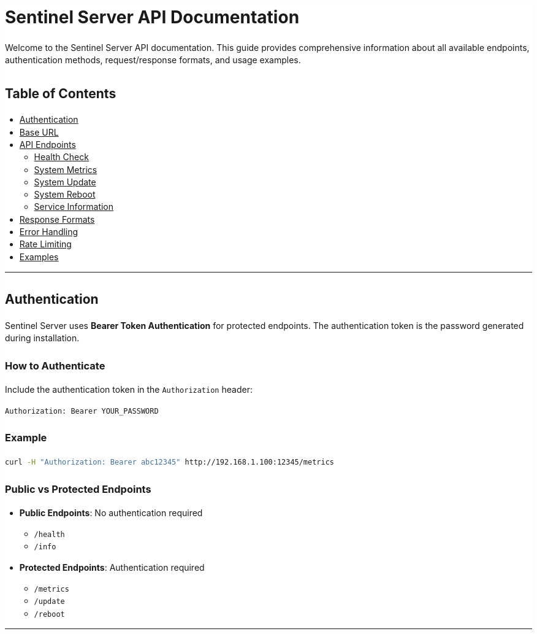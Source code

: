# Sentinel Server API Documentation

Welcome to the Sentinel Server API documentation. This guide provides comprehensive information about all available endpoints, authentication methods, request/response formats, and usage examples.

## Table of Contents

- [Authentication](#authentication)
- [Base URL](#base-url)
- [API Endpoints](#api-endpoints)
  - [Health Check](#health-check)
  - [System Metrics](#system-metrics)
  - [System Update](#system-update)
  - [System Reboot](#system-reboot)
  - [Service Information](#service-information)
- [Response Formats](#response-formats)
- [Error Handling](#error-handling)
- [Rate Limiting](#rate-limiting)
- [Examples](#examples)

---

## Authentication

Sentinel Server uses **Bearer Token Authentication** for protected endpoints. The authentication token is the password generated during installation.

### How to Authenticate

Include the authentication token in the `Authorization` header:

```http
Authorization: Bearer YOUR_PASSWORD
```

### Example
```bash
curl -H "Authorization: Bearer abc12345" http://192.168.1.100:12345/metrics
```

### Public vs Protected Endpoints

- **Public Endpoints**: No authentication required
  - `/health`
  - `/info`

- **Protected Endpoints**: Authentication required
  - `/metrics`
  - `/update`
  - `/reboot`

---
